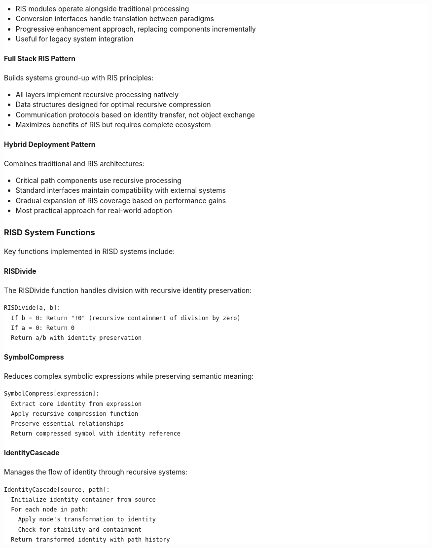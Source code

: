 - RIS modules operate alongside traditional processing
- Conversion interfaces handle translation between paradigms
- Progressive enhancement approach, replacing components incrementally
- Useful for legacy system integration

#### Full Stack RIS Pattern

Builds systems ground-up with RIS principles:

- All layers implement recursive processing natively
- Data structures designed for optimal recursive compression
- Communication protocols based on identity transfer, not object exchange
- Maximizes benefits of RIS but requires complete ecosystem

#### Hybrid Deployment Pattern

Combines traditional and RIS architectures:

- Critical path components use recursive processing
- Standard interfaces maintain compatibility with external systems
- Gradual expansion of RIS coverage based on performance gains
- Most practical approach for real-world adoption

### RISD System Functions

Key functions implemented in RISD systems include:

#### RISDivide

The RISDivide function handles division with recursive identity preservation:

```pseudocode
RISDivide[a, b]:
  If b = 0: Return "!0" (recursive containment of division by zero)
  If a = 0: Return 0
  Return a/b with identity preservation
```

#### SymbolCompress

Reduces complex symbolic expressions while preserving semantic meaning:

```pseudocode
SymbolCompress[expression]:
  Extract core identity from expression
  Apply recursive compression function
  Preserve essential relationships
  Return compressed symbol with identity reference
```

#### IdentityCascade

Manages the flow of identity through recursive systems:

```pseudocode
IdentityCascade[source, path]:
  Initialize identity container from source
  For each node in path:
    Apply node's transformation to identity
    Check for stability and containment
  Return transformed identity with path history
```

